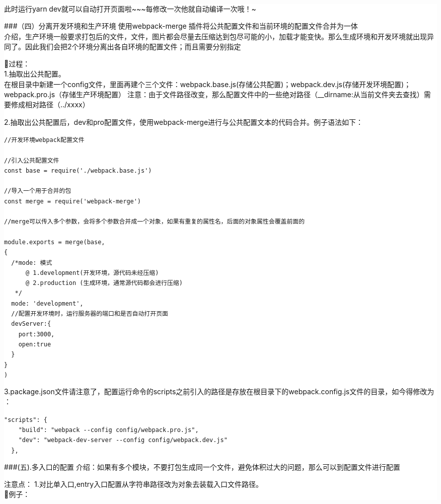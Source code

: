   此时运行yarn dev就可以自动打开页面啦~~~每修改一次他就自动编译一次哦！~  
 
  
###（四）分离开发环境和生产环境
使用webpack-merge 插件将公共配置文件和当前环境的配置文件合并为一体   
介绍，生产环境一般要求打包后的文件，文件，图片都会尽量去压缩达到包尽可能的小，加载才能变快。那么生成环境和开发环境就出现异同了。因此我们会把2个环境分离出各自环境的配置文件；而且需要分别指定

🌺过程：  
1.抽取出公共配置。  
在根目录中新建一个config文件，里面再建个三个文件：webpack.base.js(存储公共配置)；webpack.dev.js(存储开发环境配置)；webpack.pro.js（存储生产环境配置）
注意：由于文件路径改变，那么配置文件中的一些绝对路径（__dirname:从当前文件夹去查找）需要修成相对路径（../xxxx）


2.抽取出公共配置后，dev和pro配置文件，使用webpack-merge进行与公共配置文本的代码合并。例子语法如下：  

  ```
  //开发环境webpack配置文件
  
//引入公共配置文件
const base = require('./webpack.base.js')

//导入一个用于合并的包
const merge = require('webpack-merge')

//merge可以传入多个参数，会将多个参数合并成一个对象，如果有重复的属性名，后面的对象属性会覆盖前面的

module.exports = merge(base,
  {
    /*mode: 模式
		@ 1.development(开发环境，源代码未经压缩)
		@ 2.production (生成环境，通常源代码都会进行压缩)
	 */
    mode: 'development',
    //配置开发环境时，运行服务器的端口和是否自动打开页面
    devServer:{
      port:3000,
      open:true
    }
  }
  )
  ```
3.package.json文件请注意了，配置运行命令的scripts之前引入的路径是存放在根目录下的webpack.config.js文件的目录，如今得修改为 ：

```
"scripts": {
    "build": "webpack --config config/webpack.pro.js",
    "dev": "webpack-dev-server --config config/webpack.dev.js"
  },
```

###(五).多入口的配置
介绍：如果有多个模块，不要打包生成同一个文件，避免体积过大的问题，那么可以到配置文件进行配置  

注意点：
1.对比单入口,entry入口配置从字符串路径改为对象去装载入口文件路径。  
🌰例子：
